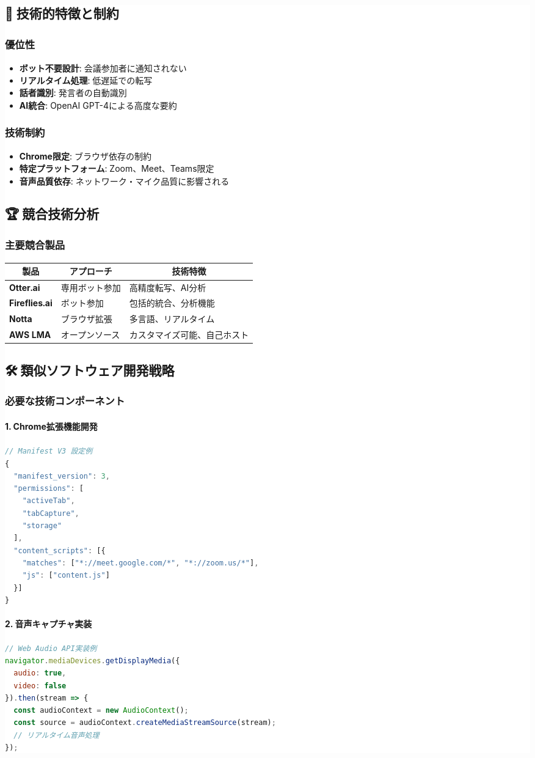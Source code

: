 ## 🔧 技術的特徴と制約

### 優位性
- **ボット不要設計**: 会議参加者に通知されない
- **リアルタイム処理**: 低遅延での転写
- **話者識別**: 発言者の自動識別
- **AI統合**: OpenAI GPT-4による高度な要約

### 技術制約
- **Chrome限定**: ブラウザ依存の制約
- **特定プラットフォーム**: Zoom、Meet、Teams限定
- **音声品質依存**: ネットワーク・マイク品質に影響される

## 🏆 競合技術分析

### 主要競合製品

| 製品 | アプローチ | 技術特徴 |
|------|-----------|---------|
| **Otter.ai** | 専用ボット参加 | 高精度転写、AI分析 |
| **Fireflies.ai** | ボット参加 | 包括的統合、分析機能 |
| **Notta** | ブラウザ拡張 | 多言語、リアルタイム |
| **AWS LMA** | オープンソース | カスタマイズ可能、自己ホスト |

## 🛠️ 類似ソフトウェア開発戦略

### 必要な技術コンポーネント

#### 1. **Chrome拡張機能開発**
```javascript
// Manifest V3 設定例
{
  "manifest_version": 3,
  "permissions": [
    "activeTab",
    "tabCapture",
    "storage"
  ],
  "content_scripts": [{
    "matches": ["*://meet.google.com/*", "*://zoom.us/*"],
    "js": ["content.js"]
  }]
}
```

#### 2. **音声キャプチャ実装**
```javascript
// Web Audio API実装例
navigator.mediaDevices.getDisplayMedia({
  audio: true,
  video: false
}).then(stream => {
  const audioContext = new AudioContext();
  const source = audioContext.createMediaStreamSource(stream);
  // リアルタイム音声処理
});
```

